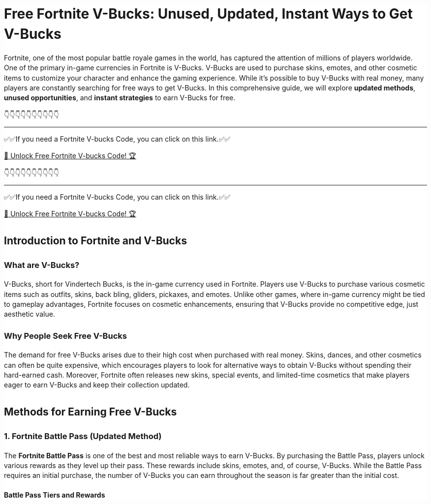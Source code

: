 # Free Fortnite V-Bucks: Unused, Updated, Instant Ways to Get V-Bucks

Fortnite, one of the most popular battle royale games in the world, has captured the attention of millions of players worldwide. One of the primary in-game currencies in Fortnite is V-Bucks. V-Bucks are used to purchase skins, emotes, and other cosmetic items to customize your character and enhance the gaming experience. While it’s possible to buy V-Bucks with real money, many players are constantly searching for free ways to get V-Bucks. In this comprehensive guide, we will explore **updated methods**, **unused opportunities**, and **instant strategies** to earn V-Bucks for free.

👇👇👇👇👇👇👇👇👇👇

---

✅✅If you need a  Fortnite V-bucks Code, you can click on this link.✅✅

[🚀 Unlock Free Fortnite V-bucks Code! 🏆 ](https://therewardgate.com/free-fortnite-code/)

👇👇👇👇👇👇👇👇👇👇

---

✅✅If you need a  Fortnite V-bucks Code, you can click on this link.✅✅

[🚀 Unlock Free Fortnite V-bucks Code! 🏆 ](https://therewardgate.com/free-fortnite-code/)

## Introduction to Fortnite and V-Bucks

### What are V-Bucks?

V-Bucks, short for Vindertech Bucks, is the in-game currency used in Fortnite. Players use V-Bucks to purchase various cosmetic items such as outfits, skins, back bling, gliders, pickaxes, and emotes. Unlike other games, where in-game currency might be tied to gameplay advantages, Fortnite focuses on cosmetic enhancements, ensuring that V-Bucks provide no competitive edge, just aesthetic value.

### Why People Seek Free V-Bucks

The demand for free V-Bucks arises due to their high cost when purchased with real money. Skins, dances, and other cosmetics can often be quite expensive, which encourages players to look for alternative ways to obtain V-Bucks without spending their hard-earned cash. Moreover, Fortnite often releases new skins, special events, and limited-time cosmetics that make players eager to earn V-Bucks and keep their collection updated.

## Methods for Earning Free V-Bucks

### 1. Fortnite Battle Pass (Updated Method)

The **Fortnite Battle Pass** is one of the best and most reliable ways to earn V-Bucks. By purchasing the Battle Pass, players unlock various rewards as they level up their pass. These rewards include skins, emotes, and, of course, V-Bucks. While the Battle Pass requires an initial purchase, the number of V-Bucks you can earn throughout the season is far greater than the initial cost.

#### Battle Pass Tiers and Rewards
